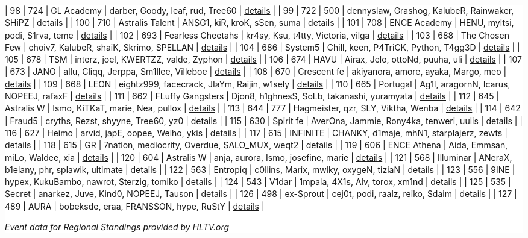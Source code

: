 | 98       |    724 | GL Academy        | darber, Goody, leaf, rud, Tree60                 | [details](details/0149--gl_academy--darber-goody-leaf-rud-tree60.md)                  |
| 99       |    722 | 500               | dennyslaw, Grashog, KalubeR, Rainwaker, SHiPZ    | [details](details/0150--500--dennyslaw-grashog-kaluber-rainwaker-shipz.md)            |
| 100      |    710 | Astralis Talent   | ANSG1, kiR, kroK, sSen, suma                     | [details](details/0152--astralis_talent--ansg1-kir-krok-ssen-suma.md)                 |
| 101      |    708 | ENCE Academy      | HENU, myltsi, podi, S1rva, teme                  | [details](details/0153--ence_academy--henu-myltsi-podi-s1rva-teme.md)                 |
| 102      |    693 | Fearless Cheetahs | kr4sy, Ksu, t4tty, Victoria, vilga               | [details](details/0157--fearless_cheetahs--kr4sy-ksu-t4tty-victoria-vilga.md)         |
| 103      |    688 | The Chosen Few    | choiv7, KalubeR, shaiK, Skrimo, SPELLAN          | [details](details/0158--the_chosen_few--choiv7-kaluber-shaik-skrimo-spellan.md)       |
| 104      |    686 | System5           | Chill, keen, P4TriCK, Python, T4gg3D             | [details](details/0160--system5--chill-keen-p4trick-python-t4gg3d.md)                 |
| 105      |    678 | TSM               | interz, joel, KWERTZZ, valde, Zyphon             | [details](details/0162--tsm--interz-joel-kwertzz-valde-zyphon.md)                     |
| 106      |    674 | HAVU              | Airax, Jelo, ottoNd, puuha, uli                  | [details](details/0163--havu--airax-jelo-ottond-puuha-uli.md)                         |
| 107      |    673 | JANO              | allu, Cliqq, Jerppa, Sm1llee, Villeboe           | [details](details/0164--jano--allu-cliqq-jerppa-sm1llee-villeboe.md)                  |
| 108      |    670 | Crescent fe       | akiyanora, amore, ayaka, Margo, meo              | [details](details/0166--crescent_fe--akiyanora-amore-ayaka-margo-meo.md)              |
| 109      |    668 | LEON              | eightz999, facecrack, JIaYm, Raijin, w1sely      | [details](details/0168--leon--eightz999-facecrack-jiaym-raijin-w1sely.md)             |
| 110      |    665 | Portugal          | Ag1l, aragornN, Icarus, NOPEEJ, rafaxF           | [details](details/0171--portugal--ag1l-aragornn-icarus-nopeej-rafaxf.md)              |
| 111      |    662 | FLuffy Gangsters  | Djon8, h1ghnesS, SoLb, takanashi, yuramyata      | [details](details/0172--fluffy_gangsters--djon8-h1ghness-solb-takanashi-yuramyata.md) |
| 112      |    645 | Astralis W        | Ismo, KiTKaT, marie, Nea, pullox                 | [details](details/0178--astralis_w--ismo-kitkat-marie-nea-pullox.md)                  |
| 113      |    644 | 777               | Hagmeister, qzr, SLY, Viktha, Wenba              | [details](details/0179--777--hagmeister-qzr-sly-viktha-wenba.md)                      |
| 114      |    642 | Fraud5            | cryths, Rezst, shyyne, Tree60, yz0               | [details](details/0180--fraud5--cryths-rezst-shyyne-tree60-yz0.md)                    |
| 115      |    630 | Spirit fe         | AverOna, Jammie, Rony4ka, tenweri, uulis         | [details](details/0181--spirit_fe--averona-jammie-rony4ka-tenweri-uulis.md)           |
| 116      |    627 | Heimo             | arvid, japE, oopee, Welho, ykis                  | [details](details/0182--heimo--arvid-jape-oopee-welho-ykis.md)                        |
| 117      |    615 | INFINITE          | CHANKY, d1maje, mhN1, starplajerz, zewts         | [details](details/0185--infinite--chanky-d1maje-mhn1-starplajerz-zewts.md)            |
| 118      |    615 | GR                | 7nation, mediocrity, Overdue, SALO_MUX, weqt2    | [details](details/0186--gr--7nation-mediocrity-overdue-salo_mux-weqt2.md)             |
| 119      |    606 | ENCE Athena       | Aida, Emmsan, miLo, Waldee, xia                  | [details](details/0188--ence_athena--aida-emmsan-milo-waldee-xia.md)                  |
| 120      |    604 | Astralis W        | anja, aurora, Ismo, josefine, marie              | [details](details/0189--astralis_w--anja-aurora-ismo-josefine-marie.md)               |
| 121      |    568 | Illuminar         | ANeraX, b1elany, phr, splawik, ultimate          | [details](details/0192--illuminar--anerax-b1elany-phr-splawik-ultimate.md)            |
| 122      |    563 | Entropiq          | c0llins, Marix, mwlky, oxygeN, tiziaN            | [details](details/0193--entropiq--c0llins-marix-mwlky-oxygen-tizian.md)               |
| 123      |    556 | 9INE              | hypex, KukuBambo, nawrot, Sterzig, tomiko        | [details](details/0194--9ine--hypex-kukubambo-nawrot-sterzig-tomiko.md)               |
| 124      |    543 | V1dar             | 1mpala, 4X1s, Alv, torox, xm1nd                  | [details](details/0195--v1dar--1mpala-4x1s-alv-torox-xm1nd.md)                        |
| 125      |    535 | Secret            | anarkez, Juve, Kind0, NOPEEJ, Tauson             | [details](details/0196--secret--anarkez-juve-kind0-nopeej-tauson.md)                  |
| 126      |    498 | ex-Sprout         | cej0t, podi, raalz, reiko, Sdaim                 | [details](details/0204--ex-sprout--cej0t-podi-raalz-reiko-sdaim.md)                   |
| 127      |    489 | AURA              | bobeksde, eraa, FRANSSON, hype, RuStY            | [details](details/0207--aura--bobeksde-eraa-fransson-hype-rusty.md)                   |


_Event data for Regional Standings provided by HLTV.org_<br />
